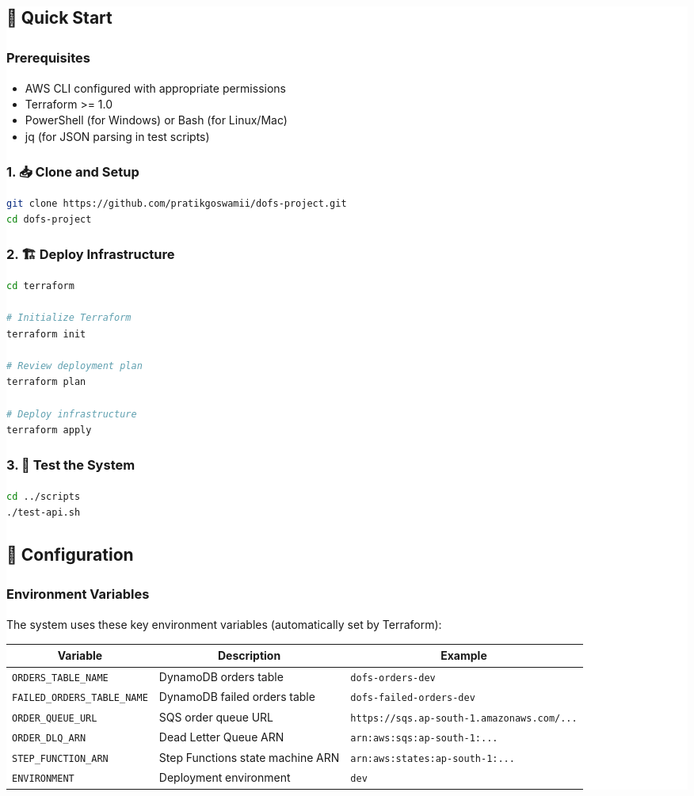 ## 🚀 Quick Start

### Prerequisites
- AWS CLI configured with appropriate permissions
- Terraform >= 1.0
- PowerShell (for Windows) or Bash (for Linux/Mac)
- jq (for JSON parsing in test scripts)

### 1. 📥 Clone and Setup
```bash
git clone https://github.com/pratikgoswamii/dofs-project.git
cd dofs-project
```

### 2. 🏗️ Deploy Infrastructure
```bash
cd terraform

# Initialize Terraform
terraform init

# Review deployment plan
terraform plan

# Deploy infrastructure
terraform apply
```

### 3. 🧪 Test the System
```bash
cd ../scripts
./test-api.sh
```

## 🔧 Configuration

### Environment Variables
The system uses these key environment variables (automatically set by Terraform):

| Variable | Description | Example |
|----------|-------------|----------|
| `ORDERS_TABLE_NAME` | DynamoDB orders table | `dofs-orders-dev` |
| `FAILED_ORDERS_TABLE_NAME` | DynamoDB failed orders table | `dofs-failed-orders-dev` |
| `ORDER_QUEUE_URL` | SQS order queue URL | `https://sqs.ap-south-1.amazonaws.com/...` |
| `ORDER_DLQ_ARN` | Dead Letter Queue ARN | `arn:aws:sqs:ap-south-1:...` |
| `STEP_FUNCTION_ARN` | Step Functions state machine ARN | `arn:aws:states:ap-south-1:...` |
| `ENVIRONMENT` | Deployment environment | `dev` |
